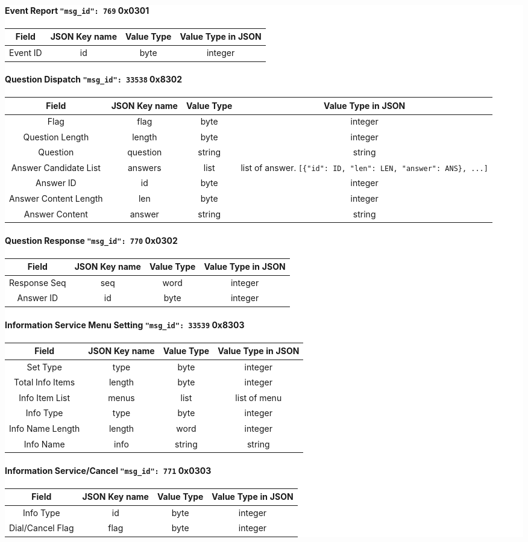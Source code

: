 #### Event Report `"msg_id": 769` 0x0301

|  Field   | JSON Key name | Value Type | Value Type in JSON |
| :------: | :-----------: | :--------: | :----------------: |
| Event ID |      id       |    byte    |      integer       |

#### Question Dispatch `"msg_id": 33538` 0x8302

|         Field         | JSON Key name | Value Type |                      Value Type in JSON                      |
| :-------------------: | :-----------: | :--------: | :----------------------------------------------------------: |
|         Flag          |     flag      |    byte    |                           integer                            |
|    Question Length    |    length     |    byte    |                           integer                            |
|       Question        |   question    |   string   |                            string                            |
| Answer Candidate List |    answers    |    list    | list of answer. `[{"id": ID, "len": LEN, "answer": ANS}, ...]` |
|       Answer ID       |      id       |    byte    |                           integer                            |
| Answer Content Length |      len      |    byte    |                           integer                            |
|    Answer Content     |    answer     |   string   |                            string                            |

#### Question Response `"msg_id": 770` 0x0302

|    Field     | JSON Key name | Value Type | Value Type in JSON |
| :----------: | :-----------: | :--------: | :----------------: |
| Response Seq |      seq      |    word    |      integer       |
|  Answer ID   |      id       |    byte    |      integer       |

#### Information Service Menu Setting `"msg_id": 33539` 0x8303

|      Field       | JSON Key name | Value Type | Value Type in JSON |
| :--------------: | :-----------: | :--------: | :----------------: |
|     Set Type     |     type      |    byte    |      integer       |
| Total Info Items |    length     |    byte    |      integer       |
|  Info Item List  |     menus     |    list    |    list of menu    |
|    Info Type     |     type      |    byte    |      integer       |
| Info Name Length |    length     |    word    |      integer       |
|    Info Name     |     info      |   string   |       string       |

#### Information Service/Cancel `"msg_id": 771` 0x0303

|      Field       | JSON Key name | Value Type | Value Type in JSON |
| :--------------: | :-----------: | :--------: | :----------------: |
|    Info Type     |      id       |    byte    |      integer       |
| Dial/Cancel Flag |     flag      |    byte    |      integer       |

